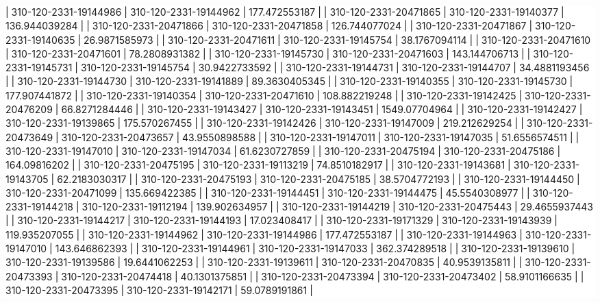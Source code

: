 | 310-120-2331-19144986 | 310-120-2331-19144962 | 177.472553187 |
| 310-120-2331-20471865 | 310-120-2331-19140377 | 136.944039284 |
| 310-120-2331-20471866 | 310-120-2331-20471858 | 126.744077024 |
| 310-120-2331-20471867 | 310-120-2331-19140635 | 26.9871585973 |
| 310-120-2331-20471611 | 310-120-2331-19145754 | 38.1767094114 |
| 310-120-2331-20471610 | 310-120-2331-20471601 | 78.2808931382 |
| 310-120-2331-19145730 | 310-120-2331-20471603 | 143.144706713 |
| 310-120-2331-19145731 | 310-120-2331-19145754 | 30.9422733592 |
| 310-120-2331-19144731 | 310-120-2331-19144707 | 34.4881193456 |
| 310-120-2331-19144730 | 310-120-2331-19141889 | 89.3630405345 |
| 310-120-2331-19140355 | 310-120-2331-19145730 | 177.907441872 |
| 310-120-2331-19140354 | 310-120-2331-20471610 | 108.882219248 |
| 310-120-2331-19142425 | 310-120-2331-20476209 | 66.8271284446 |
| 310-120-2331-19143427 | 310-120-2331-19143451 | 1549.07704964 |
| 310-120-2331-19142427 | 310-120-2331-19139865 | 175.570267455 |
| 310-120-2331-19142426 | 310-120-2331-19147009 | 219.212629254 |
| 310-120-2331-20473649 | 310-120-2331-20473657 | 43.9550898588 |
| 310-120-2331-19147011 | 310-120-2331-19147035 | 51.6556574511 |
| 310-120-2331-19147010 | 310-120-2331-19147034 | 61.6230727859 |
| 310-120-2331-20475194 | 310-120-2331-20475186 | 164.09816202 |
| 310-120-2331-20475195 | 310-120-2331-19113219 | 74.8510182917 |
| 310-120-2331-19143681 | 310-120-2331-19143705 | 62.2183030317 |
| 310-120-2331-20475193 | 310-120-2331-20475185 | 38.5704772193 |
| 310-120-2331-19144450 | 310-120-2331-20471099 | 135.669422385 |
| 310-120-2331-19144451 | 310-120-2331-19144475 | 45.5540308977 |
| 310-120-2331-19144218 | 310-120-2331-19112194 | 139.902634957 |
| 310-120-2331-19144219 | 310-120-2331-20475443 | 29.4655937443 |
| 310-120-2331-19144217 | 310-120-2331-19144193 | 17.023408417 |
| 310-120-2331-19171329 | 310-120-2331-19143939 | 119.935207055 |
| 310-120-2331-19144962 | 310-120-2331-19144986 | 177.472553187 |
| 310-120-2331-19144963 | 310-120-2331-19147010 | 143.646862393 |
| 310-120-2331-19144961 | 310-120-2331-19147033 | 362.374289518 |
| 310-120-2331-19139610 | 310-120-2331-19139586 | 19.6441062253 |
| 310-120-2331-19139611 | 310-120-2331-20470835 | 40.9539135811 |
| 310-120-2331-20473393 | 310-120-2331-20474418 | 40.1301375851 |
| 310-120-2331-20473394 | 310-120-2331-20473402 | 58.9101166635 |
| 310-120-2331-20473395 | 310-120-2331-19142171 | 59.0789191861 |